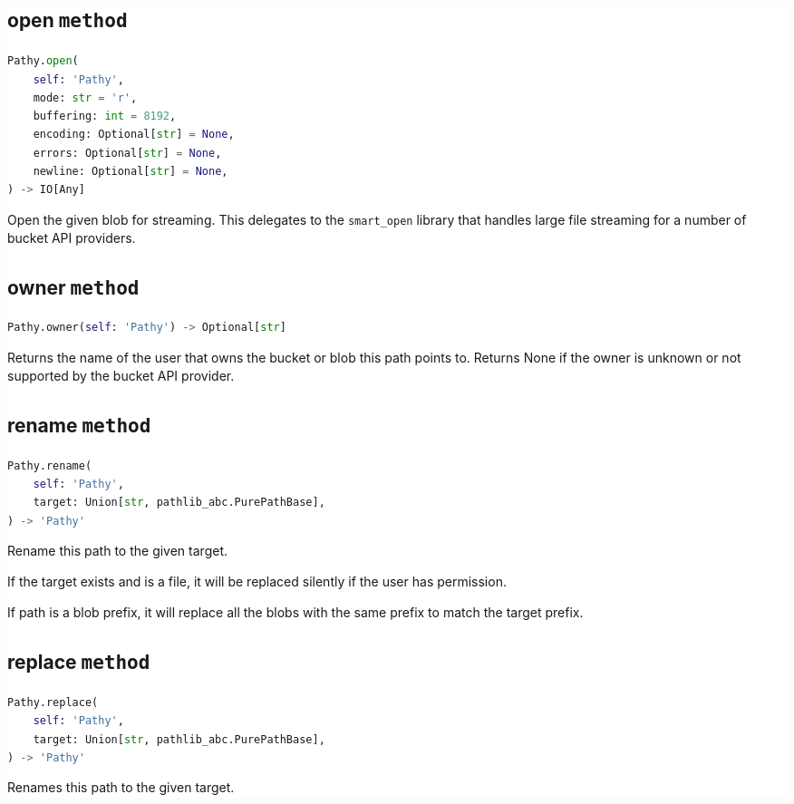## open <kbd>method</kbd>

```python (doc)
Pathy.open(
    self: 'Pathy',
    mode: str = 'r',
    buffering: int = 8192,
    encoding: Optional[str] = None,
    errors: Optional[str] = None,
    newline: Optional[str] = None,
) -> IO[Any]
```

Open the given blob for streaming. This delegates to the `smart_open`
library that handles large file streaming for a number of bucket API
providers.

## owner <kbd>method</kbd>

```python (doc)
Pathy.owner(self: 'Pathy') -> Optional[str]
```

Returns the name of the user that owns the bucket or blob
this path points to. Returns None if the owner is unknown or
not supported by the bucket API provider.

## rename <kbd>method</kbd>

```python (doc)
Pathy.rename(
    self: 'Pathy',
    target: Union[str, pathlib_abc.PurePathBase],
) -> 'Pathy'
```

Rename this path to the given target.

If the target exists and is a file, it will be replaced silently if the user
has permission.

If path is a blob prefix, it will replace all the blobs with the same prefix
to match the target prefix.

## replace <kbd>method</kbd>

```python (doc)
Pathy.replace(
    self: 'Pathy',
    target: Union[str, pathlib_abc.PurePathBase],
) -> 'Pathy'
```

Renames this path to the given target.
